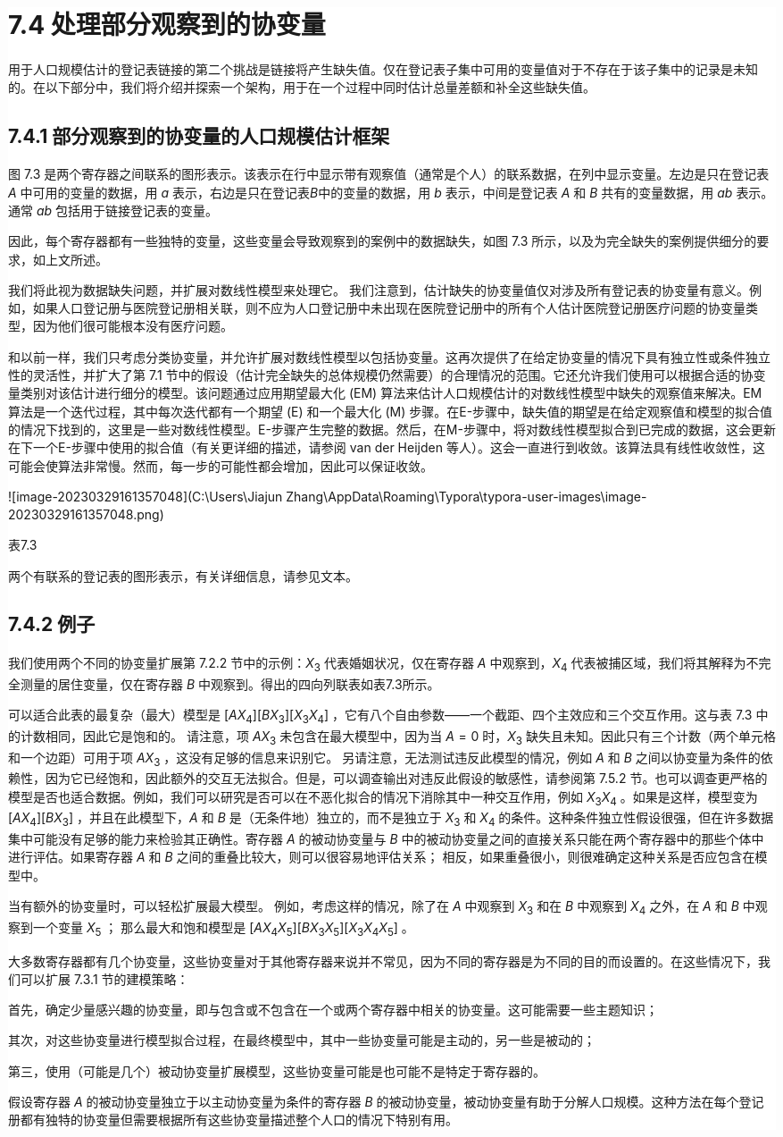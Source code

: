 # 7.4 处理部分观察到的协变量

用于人口规模估计的登记表链接的第二个挑战是链接将产生缺失值。仅在登记表子集中可用的变量值对于不存在于该子集中的记录是未知的。在以下部分中，我们将介绍并探索一个架构，用于在一个过程中同时估计总量差额和补全这些缺失值。

 

## 7.4.1 部分观察到的协变量的人口规模估计框架

图 7.3 是两个寄存器之间联系的图形表示。该表示在行中显示带有观察值（通常是个人）的联系数据，在列中显示变量。左边是只在登记表 $A$ 中可用的变量的数据，用 $a$ 表示，右边是只在登记表$B$中的变量的数据，用 $b$ 表示，中间是登记表 $A$ 和 $B$ 共有的变量数据，用 $ab$ 表示。通常 $ab$ 包括用于链接登记表的变量。

因此，每个寄存器都有一些独特的变量，这些变量会导致观察到的案例中的数据缺失，如图 7.3 所示，以及为完全缺失的案例提供细分的要求，如上文所述。

我们将此视为数据缺失问题，并扩展对数线性模型来处理它。 我们注意到，估计缺失的协变量值仅对涉及所有登记表的协变量有意义。例如，如果人口登记册与医院登记册相关联，则不应为人口登记册中未出现在医院登记册中的所有个人估计医院登记册医疗问题的协变量类型，因为他们很可能根本没有医疗问题。

和以前一样，我们只考虑分类协变量，并允许扩展对数线性模型以包括协变量。这再次提供了在给定协变量的情况下具有独立性或条件独立性的灵活性，并扩大了第 7.1 节中的假设（估计完全缺失的总体规模仍然需要）的合理情况的范围。它还允许我们使用可以根据合适的协变量类别对该估计进行细分的模型。该问题通过应用期望最大化 (EM) 算法来估计人口规模估计的对数线性模型中缺失的观察值来解决。EM 算法是一个迭代过程，其中每次迭代都有一个期望 (E) 和一个最大化 (M) 步骤。在E-步骤中，缺失值的期望是在给定观察值和模型的拟合值的情况下找到的，这里是一些对数线性模型。E-步骤产生完整的数据。然后，在M-步骤中，将对数线性模型拟合到已完成的数据，这会更新在下一个E-步骤中使用的拟合值（有关更详细的描述，请参阅 van der Heijden 等人）。这会一直进行到收敛。该算法具有线性收敛性，这可能会使算法非常慢。然而，每一步的可能性都会增加，因此可以保证收敛。

 ![image-20230329161357048](C:\Users\Jiajun Zhang\AppData\Roaming\Typora\typora-user-images\image-20230329161357048.png)

表7.3 

两个有联系的登记表的图形表示，有关详细信息，请参见文本。

 

## 7.4.2 例子

我们使用两个不同的协变量扩展第 7.2.2 节中的示例：$X_3$ 代表婚姻状况，仅在寄存器 $A$ 中观察到，$X_4$ 代表被捕区域，我们将其解释为不完全测量的居住变量，仅在寄存器 $B$ 中观察到。得出的四向列联表如表7.3所示。

可以适合此表的最复杂（最大）模型是 $[AX_4][BX_3][X_3X_4]$ ，它有八个自由参数——一个截距、四个主效应和三个交互作用。这与表 7.3 中的计数相同，因此它是饱和的。 请注意，项 $AX_3$ 未包含在最大模型中，因为当 $A = 0$ 时，$X_3$ 缺失且未知。因此只有三个计数（两个单元格和一个边距）可用于项 $AX_3$ ，这没有足够的信息来识别它。 另请注意，无法测试违反此模型的情况，例如 $A$ 和 $B$ 之间以协变量为条件的依赖性，因为它已经饱和，因此额外的交互无法拟合。但是，可以调查输出对违反此假设的敏感性，请参阅第 7.5.2 节。也可以调查更严格的模型是否也适合数据。例如，我们可以研究是否可以在不恶化拟合的情况下消除其中一种交互作用，例如 $X_3X_4$ 。如果是这样，模型变为 $[AX_4][BX_3]$ ，并且在此模型下，$A$ 和 $B$ 是（无条件地）独立的，而不是独立于 $X_3$ 和 $X_4$ 的条件。这种条件独立性假设很强，但在许多数据集中可能没有足够的能力来检验其正确性。寄存器 $A$ 的被动协变量与 $B$ 中的被动协变量之间的直接关系只能在两个寄存器中的那些个体中进行评估。如果寄存器 $A$ 和 $B$ 之间的重叠比较大，则可以很容易地评估关系； 相反，如果重叠很小，则很难确定这种关系是否应包含在模型中。

当有额外的协变量时，可以轻松扩展最大模型。 例如，考虑这样的情况，除了在 $A$ 中观察到 $X_3$ 和在 $B$ 中观察到 $X_4$ 之外，在 $A$ 和 $B$ 中观察到一个变量 $X_5$ ； 那么最大和饱和模型是 $[AX_4X_5][BX_3X_5][X_3X_4X_5]$ 。

大多数寄存器都有几个协变量，这些协变量对于其他寄存器来说并不常见，因为不同的寄存器是为不同的目的而设置的。在这些情况下，我们可以扩展 7.3.1 节的建模策略：

首先，确定少量感兴趣的协变量，即与包含或不包含在一个或两个寄存器中相关的协变量。这可能需要一些主题知识；

其次，对这些协变量进行模型拟合过程，在最终模型中，其中一些协变量可能是主动的，另一些是被动的；

第三，使用（可能是几个）被动协变量扩展模型，这些协变量可能是也可能不是特定于寄存器的。

 

假设寄存器 $A$ 的被动协变量独立于以主动协变量为条件的寄存器 $B$ 的被动协变量，被动协变量有助于分解人口规模。这种方法在每个登记册都有独特的协变量但需要根据所有这些协变量描述整个人口的情况下特别有用。
